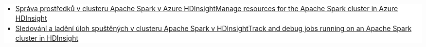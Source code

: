 * [<span data-ttu-id="93ed3-224">Správa prostředků v clusteru Apache Spark v Azure HDInsight</span><span class="sxs-lookup"><span data-stu-id="93ed3-224">Manage resources for the Apache Spark cluster in Azure HDInsight</span></span>](hdinsight-apache-spark-resource-manager.md)
* [<span data-ttu-id="93ed3-225">Sledování a ladění úloh spuštěných v clusteru Apache Spark v HDInsight</span><span class="sxs-lookup"><span data-stu-id="93ed3-225">Track and debug jobs running on an Apache Spark cluster in HDInsight</span></span>](hdinsight-apache-spark-job-debugging.md)

